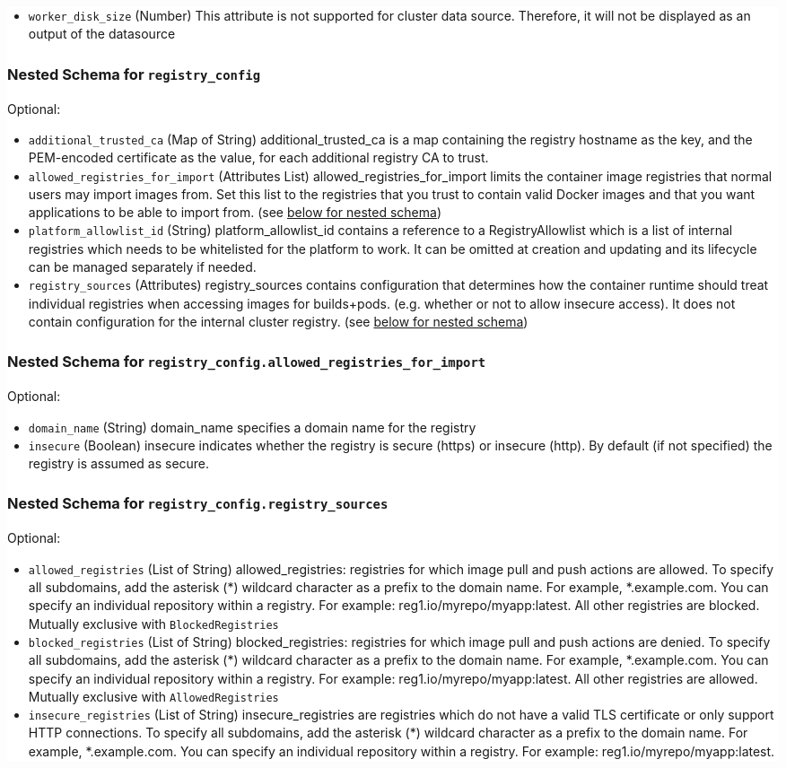 - `worker_disk_size` (Number) This attribute is not supported for cluster data source. Therefore, it will not be displayed as an output of the datasource

<a id="nestedatt--registry_config"></a>
### Nested Schema for `registry_config`

Optional:

- `additional_trusted_ca` (Map of String) additional_trusted_ca is a map containing the registry hostname as the key, and the PEM-encoded certificate as the value, for each additional registry CA to trust.
- `allowed_registries_for_import` (Attributes List) allowed_registries_for_import limits the container image registries that normal users may import images from. Set this list to the registries that you trust to contain valid Docker images and that you want applications to be able to import from. (see [below for nested schema](#nestedatt--registry_config--allowed_registries_for_import))
- `platform_allowlist_id` (String) platform_allowlist_id contains a reference to a RegistryAllowlist which is a list of internal registries which needs to be whitelisted for the platform to work. It can be omitted at creation and updating and its lifecycle can be managed separately if needed.
- `registry_sources` (Attributes) registry_sources contains configuration that determines how the container runtime should treat individual registries when accessing images for builds+pods. (e.g. whether or not to allow insecure access).  It does not contain configuration for the internal cluster registry. (see [below for nested schema](#nestedatt--registry_config--registry_sources))

<a id="nestedatt--registry_config--allowed_registries_for_import"></a>
### Nested Schema for `registry_config.allowed_registries_for_import`

Optional:

- `domain_name` (String) domain_name specifies a domain name for the registry
- `insecure` (Boolean) insecure indicates whether the registry is secure (https) or insecure (http). By default (if not specified) the registry is assumed as secure.


<a id="nestedatt--registry_config--registry_sources"></a>
### Nested Schema for `registry_config.registry_sources`

Optional:

- `allowed_registries` (List of String) allowed_registries: registries for which image pull and push actions are allowed. To specify all subdomains, add the asterisk (*) wildcard character as a prefix to the domain name. For example, *.example.com. You can specify an individual repository within a registry. For example: reg1.io/myrepo/myapp:latest. All other registries are blocked. Mutually exclusive with `BlockedRegistries`
- `blocked_registries` (List of String) blocked_registries: registries for which image pull and push actions are denied. To specify all subdomains, add the asterisk (*) wildcard character as a prefix to the domain name. For example, *.example.com. You can specify an individual repository within a registry. For example: reg1.io/myrepo/myapp:latest. All other registries are allowed. Mutually exclusive with `AllowedRegistries`
- `insecure_registries` (List of String) insecure_registries are registries which do not have a valid TLS certificate or only support HTTP connections. To specify all subdomains, add the asterisk (*) wildcard character as a prefix to the domain name. For example, *.example.com. You can specify an individual repository within a registry. For example: reg1.io/myrepo/myapp:latest.
